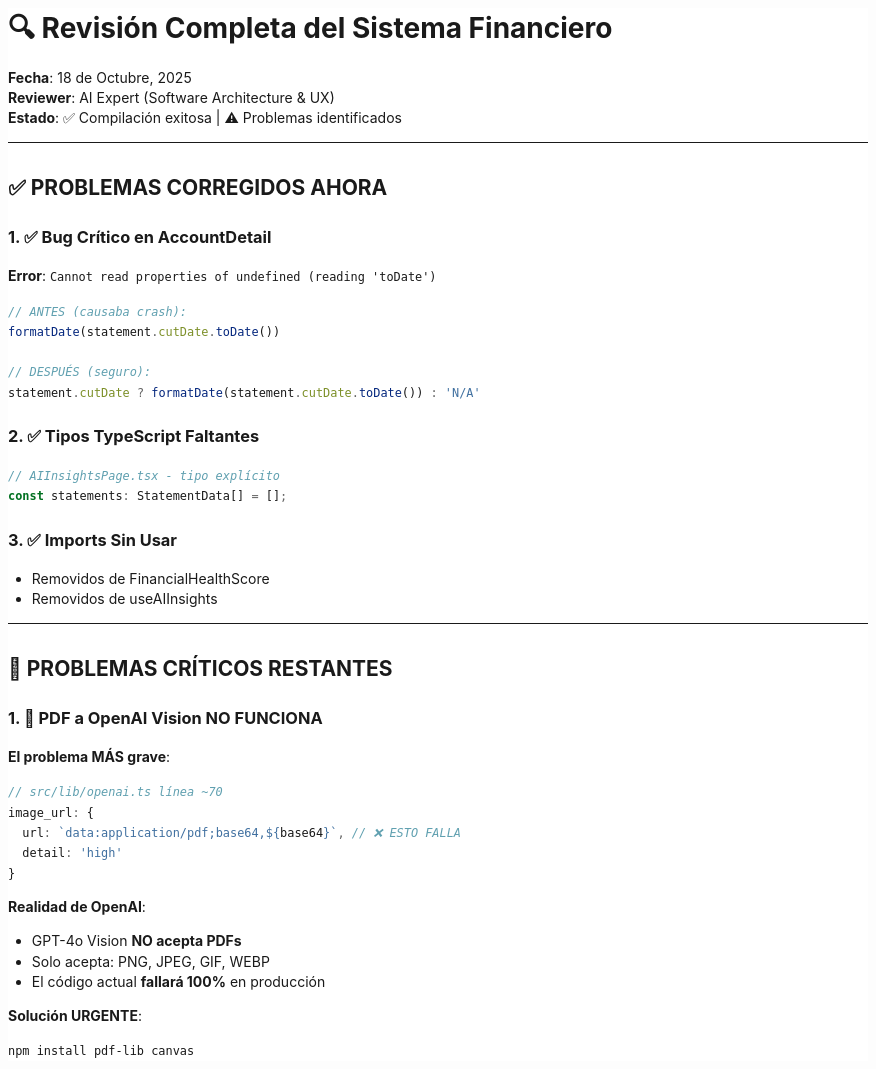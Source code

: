 # 🔍 Revisión Completa del Sistema Financiero

**Fecha**: 18 de Octubre, 2025  
**Reviewer**: AI Expert (Software Architecture & UX)  
**Estado**: ✅ Compilación exitosa | ⚠️ Problemas identificados

---

## ✅ PROBLEMAS CORREGIDOS AHORA

### 1. ✅ Bug Crítico en AccountDetail
**Error**: `Cannot read properties of undefined (reading 'toDate')`
```typescript
// ANTES (causaba crash):
formatDate(statement.cutDate.toDate())

// DESPUÉS (seguro):
statement.cutDate ? formatDate(statement.cutDate.toDate()) : 'N/A'
```

### 2. ✅ Tipos TypeScript Faltantes
```typescript
// AIInsightsPage.tsx - tipo explícito
const statements: StatementData[] = [];
```

### 3. ✅ Imports Sin Usar
- Removidos de FinancialHealthScore
- Removidos de useAIInsights

---

## 🚨 PROBLEMAS CRÍTICOS RESTANTES

### 1. 🔴 **PDF a OpenAI Vision NO FUNCIONA**

**El problema MÁS grave**:
```typescript
// src/lib/openai.ts línea ~70
image_url: {
  url: `data:application/pdf;base64,${base64}`, // ❌ ESTO FALLA
  detail: 'high'
}
```

**Realidad de OpenAI**:
- GPT-4o Vision **NO acepta PDFs**
- Solo acepta: PNG, JPEG, GIF, WEBP
- El código actual **fallará 100%** en producción

**Solución URGENTE**:
```bash
npm install pdf-lib canvas
```
